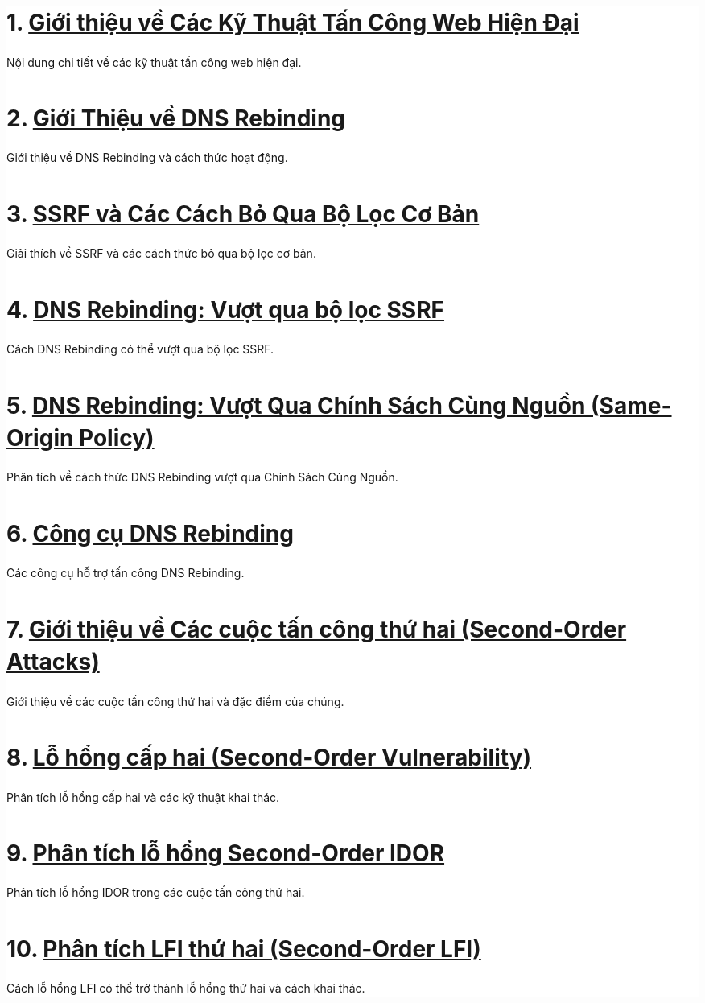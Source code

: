 
# 1. [Giới thiệu về Các Kỹ Thuật Tấn Công Web Hiện Đại](#1-giới-thiệu-về-các-kỹ-thuật-tấn-công-web-hiện-đại)
Nội dung chi tiết về các kỹ thuật tấn công web hiện đại.

# 2. [Giới Thiệu về DNS Rebinding](#2-giới-thiệu-về-dns-rebinding)
Giới thiệu về DNS Rebinding và cách thức hoạt động.

# 3. [SSRF và Các Cách Bỏ Qua Bộ Lọc Cơ Bản](#3-ssrf-và-các-cách-bỏ-qua-bộ-lọc-cơ-bản)
Giải thích về SSRF và các cách thức bỏ qua bộ lọc cơ bản.

# 4. [DNS Rebinding: Vượt qua bộ lọc SSRF](#4-dns-rebinding-vượt-qua-bộ-lọc-ssrf)
Cách DNS Rebinding có thể vượt qua bộ lọc SSRF.

# 5. [DNS Rebinding: Vượt Qua Chính Sách Cùng Nguồn (Same-Origin Policy)](#5-dns-rebinding-vượt-qua-chính-sách-cùng-nguồn-same-origin-policy)
Phân tích về cách thức DNS Rebinding vượt qua Chính Sách Cùng Nguồn.

# 6. [Công cụ DNS Rebinding](#6-công-cụ-dns-rebinding)
Các công cụ hỗ trợ tấn công DNS Rebinding.

# 7. [Giới thiệu về Các cuộc tấn công thứ hai (Second-Order Attacks)](#7-giới-thiệu-về-các-cuộc-tấn-công-thứ-hai-second-order-attacks)
Giới thiệu về các cuộc tấn công thứ hai và đặc điểm của chúng.

# 8. [Lỗ hổng cấp hai (Second-Order Vulnerability)](#8-lỗ-hổng-cấp-hai-second-order-vulnerability)
Phân tích lỗ hổng cấp hai và các kỹ thuật khai thác.

# 9. [Phân tích lỗ hổng Second-Order IDOR](#9-phân-tích-lỗ-hổng-second-order-idor)
Phân tích lỗ hổng IDOR trong các cuộc tấn công thứ hai.

# 10. [Phân tích LFI thứ hai (Second-Order LFI)](#10-phân-tích-lfi-thứ-hai-second-order-lfi)
Cách lỗ hổng LFI có thể trở thành lỗ hổng thứ hai và cách khai thác.
